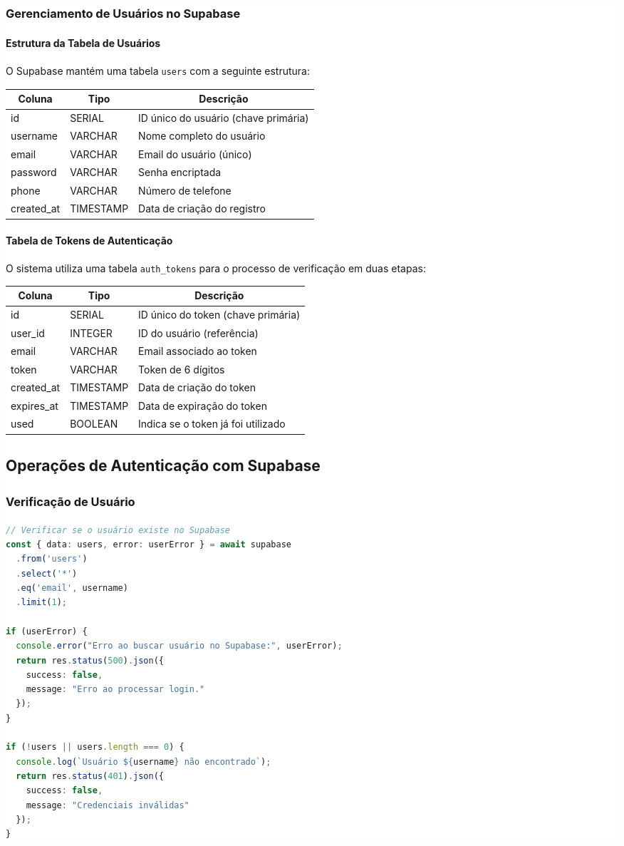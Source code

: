 ### Gerenciamento de Usuários no Supabase

#### Estrutura da Tabela de Usuários

O Supabase mantém uma tabela `users` com a seguinte estrutura:

| Coluna        | Tipo           | Descrição                           |
|---------------|----------------|-------------------------------------|
| id            | SERIAL         | ID único do usuário (chave primária) |
| username      | VARCHAR        | Nome completo do usuário            |
| email         | VARCHAR        | Email do usuário (único)            |
| password      | VARCHAR        | Senha encriptada                    |
| phone         | VARCHAR        | Número de telefone                  |
| created_at    | TIMESTAMP      | Data de criação do registro         |

#### Tabela de Tokens de Autenticação

O sistema utiliza uma tabela `auth_tokens` para o processo de verificação em duas etapas:

| Coluna        | Tipo           | Descrição                           |
|---------------|----------------|-------------------------------------|
| id            | SERIAL         | ID único do token (chave primária)  |
| user_id       | INTEGER        | ID do usuário (referência)          |
| email         | VARCHAR        | Email associado ao token            |
| token         | VARCHAR        | Token de 6 dígitos                  |
| created_at    | TIMESTAMP      | Data de criação do token            |
| expires_at    | TIMESTAMP      | Data de expiração do token          |
| used          | BOOLEAN        | Indica se o token já foi utilizado  |

## Operações de Autenticação com Supabase

### Verificação de Usuário

```typescript
// Verificar se o usuário existe no Supabase
const { data: users, error: userError } = await supabase
  .from('users')
  .select('*')
  .eq('email', username)
  .limit(1);

if (userError) {
  console.error("Erro ao buscar usuário no Supabase:", userError);
  return res.status(500).json({ 
    success: false, 
    message: "Erro ao processar login." 
  });
}

if (!users || users.length === 0) {
  console.log(`Usuário ${username} não encontrado`);
  return res.status(401).json({
    success: false,
    message: "Credenciais inválidas"
  });
}
```